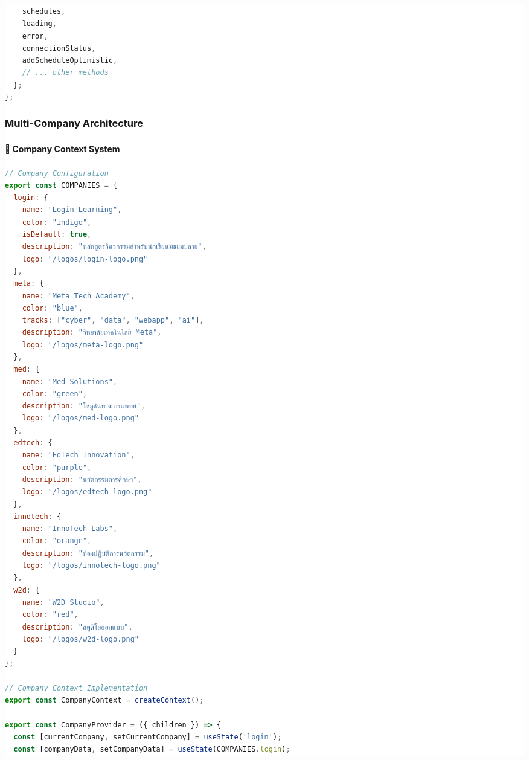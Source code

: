 ```javascript
    schedules,
    loading,
    error,
    connectionStatus,
    addScheduleOptimistic,
    // ... other methods
  };
};
```

### Multi-Company Architecture

#### 🏢 Company Context System
```javascript
// Company Configuration
export const COMPANIES = {
  login: {
    name: "Login Learning",
    color: "indigo",
    isDefault: true,
    description: "หลักสูตรวิศวกรรมสำหรับนักเรียนมัธยมปลาย",
    logo: "/logos/login-logo.png"
  },
  meta: {
    name: "Meta Tech Academy", 
    color: "blue",
    tracks: ["cyber", "data", "webapp", "ai"],
    description: "วิทยาลัยเทคโนโลยี Meta",
    logo: "/logos/meta-logo.png"
  },
  med: {
    name: "Med Solutions",
    color: "green", 
    description: "โซลูชันทางการแพทย์",
    logo: "/logos/med-logo.png"
  },
  edtech: {
    name: "EdTech Innovation",
    color: "purple",
    description: "นวัตกรรมการศึกษา",
    logo: "/logos/edtech-logo.png"
  },
  innotech: {
    name: "InnoTech Labs",
    color: "orange", 
    description: "ห้องปฏิบัติการนวัตกรรม",
    logo: "/logos/innotech-logo.png"
  },
  w2d: {
    name: "W2D Studio",
    color: "red",
    description: "สตูดิโอออกแบบ",
    logo: "/logos/w2d-logo.png"
  }
};

// Company Context Implementation
export const CompanyContext = createContext();

export const CompanyProvider = ({ children }) => {
  const [currentCompany, setCurrentCompany] = useState('login');
  const [companyData, setCompanyData] = useState(COMPANIES.login);

```